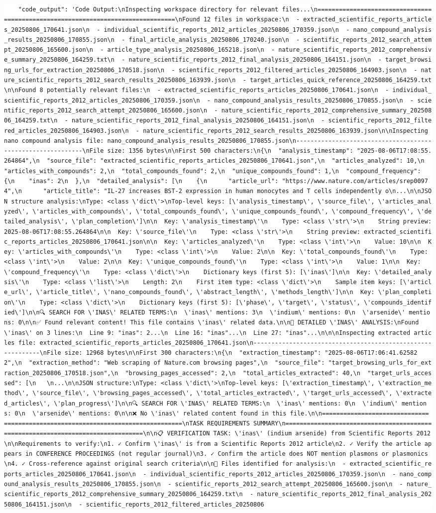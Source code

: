 ```
    "code_output": 'Code Output:\nInspecting workspace directory for relevant files...\n================================================================================\nFound 12 files in workspace:\n  - extracted_scientific_reports_articles_20250806_170641.json\n  - individual_scientific_reports_2012_articles_20250806_170359.json\n  - nano_compound_analysis_results_20250806_170855.json\n  - final_article_analysis_20250806_170240.json\n  - scientific_reports_2012_search_attempt_20250806_165600.json\n  - article_type_analysis_20250806_165218.json\n  - nature_scientific_reports_2012_comprehensive_summary_20250806_164259.txt\n  - nature_scientific_reports_2012_final_analysis_20250806_164151.json\n  - target_browsing_urls_for_extraction_20250806_170518.json\n  - scientific_reports_2012_filtered_articles_20250806_164903.json\n  - nature_scientific_reports_2012_search_results_20250806_163939.json\n  - target_articles_quick_reference_20250806_164259.txt\n\nFound 8 potentially relevant files:\n  - extracted_scientific_reports_articles_20250806_170641.json\n  - individual_scientific_reports_2012_articles_20250806_170359.json\n  - nano_compound_analysis_results_20250806_170855.json\n  - scientific_reports_2012_search_attempt_20250806_165600.json\n  - nature_scientific_reports_2012_comprehensive_summary_20250806_164259.txt\n  - nature_scientific_reports_2012_final_analysis_20250806_164151.json\n  - scientific_reports_2012_filtered_articles_20250806_164903.json\n  - nature_scientific_reports_2012_search_results_20250806_163939.json\n\nInspecting nano compound analysis file: nano_compound_analysis_results_20250806_170855.json\n------------------------------------------------------------\nFile size: 1356 bytes\n\nFirst 500 characters:\n{\n  "analysis_timestamp": "2025-08-06T17:08:55.264864",\n  "source_file": "extracted_scientific_reports_articles_20250806_170641.json",\n  "articles_analyzed": 10,\n  "articles_with_compounds": 2,\n  "total_compounds_found": 2,\n  "unique_compounds_found": 1,\n  "compound_frequency": {\n    "inas": 2\n  },\n  "detailed_analysis": [\n    {\n      "article_url": "https://www.nature.com/articles/srep00974",\n      "article_title": "IL-27 increases BST-2 expression in human monocytes and T cells independently o\n...\n\nJSON structure analysis:\nType: <class \'dict\'>\nTop-level keys: [\'analysis_timestamp\', \'source_file\', \'articles_analyzed\', \'articles_with_compounds\', \'total_compounds_found\', \'unique_compounds_found\', \'compound_frequency\', \'detailed_analysis\', \'plan_completion\']\n\n  Key: \'analysis_timestamp\'\n    Type: <class \'str\'>\n    String preview: 2025-08-06T17:08:55.264864\n\n  Key: \'source_file\'\n    Type: <class \'str\'>\n    String preview: extracted_scientific_reports_articles_20250806_170641.json\n\n  Key: \'articles_analyzed\'\n    Type: <class \'int\'>\n    Value: 10\n\n  Key: \'articles_with_compounds\'\n    Type: <class \'int\'>\n    Value: 2\n\n  Key: \'total_compounds_found\'\n    Type: <class \'int\'>\n    Value: 2\n\n  Key: \'unique_compounds_found\'\n    Type: <class \'int\'>\n    Value: 1\n\n  Key: \'compound_frequency\'\n    Type: <class \'dict\'>\n    Dictionary keys (first 5): [\'inas\']\n\n  Key: \'detailed_analysis\'\n    Type: <class \'list\'>\n    Length: 2\n    First item type: <class \'dict\'>\n    Sample item keys: [\'article_url\', \'article_title\', \'nano_compounds_found\', \'abstract_length\', \'methods_length\']\n\n  Key: \'plan_completion\'\n    Type: <class \'dict\'>\n    Dictionary keys (first 5): [\'phase\', \'target\', \'status\', \'compounds_identified\']\n\n🔍 SEARCH FOR \'INAS\' RELATED TERMS:\n  \'inas\' mentions: 3\n  \'indium\' mentions: 0\n  \'arsenide\' mentions: 0\n\n✅ Found relevant content! This file contains \'inas\' related data.\n\n🎯 DETAILED \'INAS\' ANALYSIS:\nFound \'inas\' on 3 lines:\n  Line 9: "inas": 2...\n  Line 16: "inas"...\n  Line 27: "inas"...\n\n\nInspecting extracted articles file: extracted_scientific_reports_articles_20250806_170641.json\n------------------------------------------------------------\nFile size: 12968 bytes\n\nFirst 300 characters:\n{\n  "extraction_timestamp": "2025-08-06T17:06:41.625822",\n  "extraction_method": "Web scraping of Nature.com browsing pages",\n  "source_file": "target_browsing_urls_for_extraction_20250806_170518.json",\n  "browsing_pages_accessed": 2,\n  "total_articles_extracted": 40,\n  "target_urls_accessed": [\n   \n...\n\nJSON structure:\nType: <class \'dict\'>\nTop-level keys: [\'extraction_timestamp\', \'extraction_method\', \'source_file\', \'browsing_pages_accessed\', \'total_articles_extracted\', \'target_urls_accessed\', \'extracted_articles\', \'plan_progress\']\n\n🔍 SEARCH FOR \'INAS\' RELATED TERMS:\n  \'inas\' mentions: 0\n  \'indium\' mentions: 0\n  \'arsenide\' mentions: 0\n\n❌ No \'inas\' related content found in this file.\n\n================================================================================\nTASK REQUIREMENTS SUMMARY\n================================================================================\n\n📋 VERIFICATION TASK: \'inas\' (indium arsenide) from Scientific Reports 2012\n\nRequirements to verify:\n1. ✓ Confirm \'inas\' is from a Scientific Reports 2012 article\n2. ✓ Verify the article appears in CONFERENCE PROCEEDINGS (not regular journal)\n3. ✓ Confirm the article does NOT mention plasmons or plasmonics\n4. ✓ Cross-reference against original search criteria\n\n📁 Files identified for analysis:\n  - extracted_scientific_reports_articles_20250806_170641.json\n  - individual_scientific_reports_2012_articles_20250806_170359.json\n  - nano_compound_analysis_results_20250806_170855.json\n  - scientific_reports_2012_search_attempt_20250806_165600.json\n  - nature_scientific_reports_2012_comprehensive_summary_20250806_164259.txt\n  - nature_scientific_reports_2012_final_analysis_20250806_164151.json\n  - scientific_reports_2012_filtered_articles_20250806
```